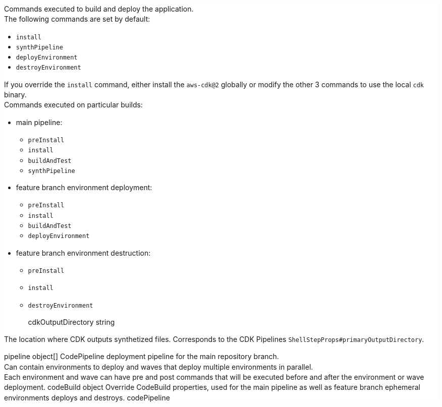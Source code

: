 Commands executed to build and deploy the application.
<br/>
The following commands are set by default:

* `install`
* `synthPipeline`
* `deployEnvironment`
* `destroyEnvironment`

If you override the `install` command,
either install the `aws-cdk@2` globally
or modify the other 3 commands to use the local `cdk` binary.
<br/>
Commands executed on particular builds:

* main pipeline:

  * `preInstall`
  * `install`
  * `buildAndTest`
  * `synthPipeline`
* feature branch environment deployment:

  * `preInstall`
  * `install`
  * `buildAndTest`
  * `deployEnvironment`
* feature branch environment destruction:

  * `preInstall`
  * `install`
  * `destroyEnvironment`

    </td>
    </tr>
    <tr>
        <td>cdkOutputDirectory</td>
        <td>string</td>
        <td>

The location where CDK outputs synthetized files.
Corresponds to the CDK Pipelines `ShellStepProps#primaryOutputDirectory`.

</td>
      </tr>
      <tr>
          <td>pipeline</td>
          <td>object[]</td>
          <td>
CodePipeline deployment pipeline for the main repository branch.
<br/>
Can contain environments to deploy
and waves that deploy multiple environments in parallel.
<br/>
Each environment and wave can have pre and post commands
that will be executed before and after the environment or wave deployment.
            </td>
      </tr>
      <tr>
          <td>codeBuild</td>
          <td>object</td>
          <td>
Override CodeBuild properties, used for the main pipeline
as well as feature branch ephemeral environments deploys and destroys.
</td>
      </tr>
      <tr>
          <td>codePipeline</td>